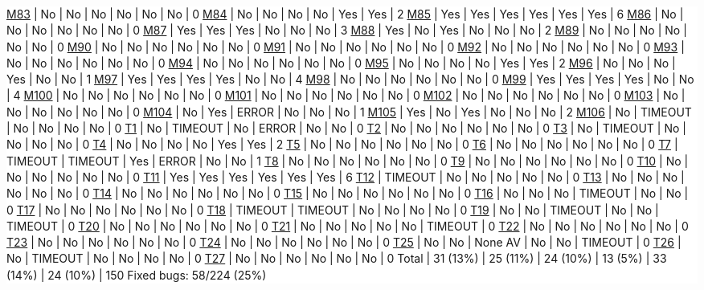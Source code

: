 [M83](#math-83)   | No        | No        | No        | No        | No       | No       |      0
[M84](#math-84)   | No        | No        | No        | No        | Yes       | Yes       |      2
[M85](#math-85)   | Yes       | Yes       | Yes       | Yes       | Yes       | Yes       |      6
[M86](#math-86)   | No        | No        | No        | No        | No       | No       |      0
[M87](#math-87)   | Yes       | Yes       | Yes       | No        | No       | No       |      3
[M88](#math-88)   | Yes       | No        | Yes       | No        | No       | No       |      2
[M89](#math-89)   | No        | No        | No        | No        | No       | No       |      0
[M90](#math-90)   | No        | No        | No        | No        | No       | No       |      0
[M91](#math-91)   | No        | No        | No        | No        | No       | No       |      0
[M92](#math-92)   | No        | No        | No        | No        | No       | No       |      0
[M93](#math-93)   | No        | No        | No        | No        | No       | No       |      0
[M94](#math-94)   | No        | No        | No        | No        | No       | No       |      0
[M95](#math-95)   | No        | No        | No        | No        | Yes       | Yes       |      2
[M96](#math-96)   | No        | No        | No        | Yes       | No       | No       |      1
[M97](#math-97)   | Yes       | Yes       | Yes       | Yes       | No       | No       |      4
[M98](#math-98)   | No        | No        | No        | No        | No       | No       |      0
[M99](#math-99)   | Yes       | Yes       | Yes       | Yes       | No       | No       |      4
[M100](#math-100) | No        | No        | No        | No        | No       | No       |      0
[M101](#math-101) | No        | No        | No        | No        | No       | No       |      0
[M102](#math-102) | No        | No        | No        | No        | No       | No       |      0
[M103](#math-103) | No        | No        | No        | No        | No       | No       |      0
[M104](#math-104) | No        | Yes       | ERROR     | No        | No    | No       |      1
[M105](#math-105) | Yes       | No        | Yes       | No        | No       | No       |      2
[M106](#math-106) | No        | TIMEOUT   | No        | No        | No       | No       |      0
[T1](#time-1)     | No        | TIMEOUT   | No        | ERROR     | No    | No       |      0
[T2](#time-2)     | No        | No        | No        | No        | No    | No       |      0
[T3](#time-3)     | No        | TIMEOUT   | No        | No        | No       | No       |      0
[T4](#time-4)     | No        | No        | No        | No        | Yes       | Yes       |      2
[T5](#time-5)     | No        | No        | No        | No        | No       | No       |      0
[T6](#time-6)     | No        | No        | No        | No        | No       | No       |      0
[T7](#time-7)     | TIMEOUT   | TIMEOUT   | Yes       | ERROR     | No       | No       |      1
[T8](#time-8)     | No        | No        | No        | No        | No       | No       |      0
[T9](#time-9)     | No        | No        | No        | No        | No       | No       |      0
[T10](#time-10)   | No        | No        | No        | No        | No       | No       |      0
[T11](#time-11)   | Yes       | Yes       | Yes       | Yes       | Yes       | Yes       |      6
[T12](#time-12)   | TIMEOUT   | No        | No        | No        | No       | No       |      0
[T13](#time-13)   | No        | No        | No        | No        | No       | No       |      0
[T14](#time-14)   | No        | No        | No        | No        | No       | No       |      0
[T15](#time-15)   | No        | No        | No        | No        | No       | No       |      0
[T16](#time-16)   | No        | No        | No        | TIMEOUT   | No       | No       |      0
[T17](#time-17)   | No        | No        | No        | No        | No       | No    |      0
[T18](#time-18)   | TIMEOUT   | TIMEOUT   | No        | No        | No       | No    |      0
[T19](#time-19)   | No        | No        | TIMEOUT   | No        | No       | TIMEOUT   |      0
[T20](#time-20)   | No        | No        | No        | No        | No       | No       |      0
[T21](#time-21)   | No        | No        | No        | No        | No       | TIMEOUT   |      0
[T22](#time-22)   | No        | No        | No        | No        | No    | No    |      0
[T23](#time-23)   | No        | No        | No        | No        | No       | No       |      0
[T24](#time-24)   | No        | No        | No        | No        | No       | No    |      0
[T25](#time-25)   | No        | No        | None AV   | No        | No       | TIMEOUT   |      0
[T26](#time-26)   | No        | TIMEOUT   | No        | No        | No       | No       |      0
[T27](#time-27)   | No        | No        | No        | No        | No    | No       |      0
Total             | 31 (13%)  | 25 (11%)  | 24 (10%)  | 13 (5%)   | 33 (14%)  | 24 (10%)  |    150
Fixed bugs: 58/224 (25%)
